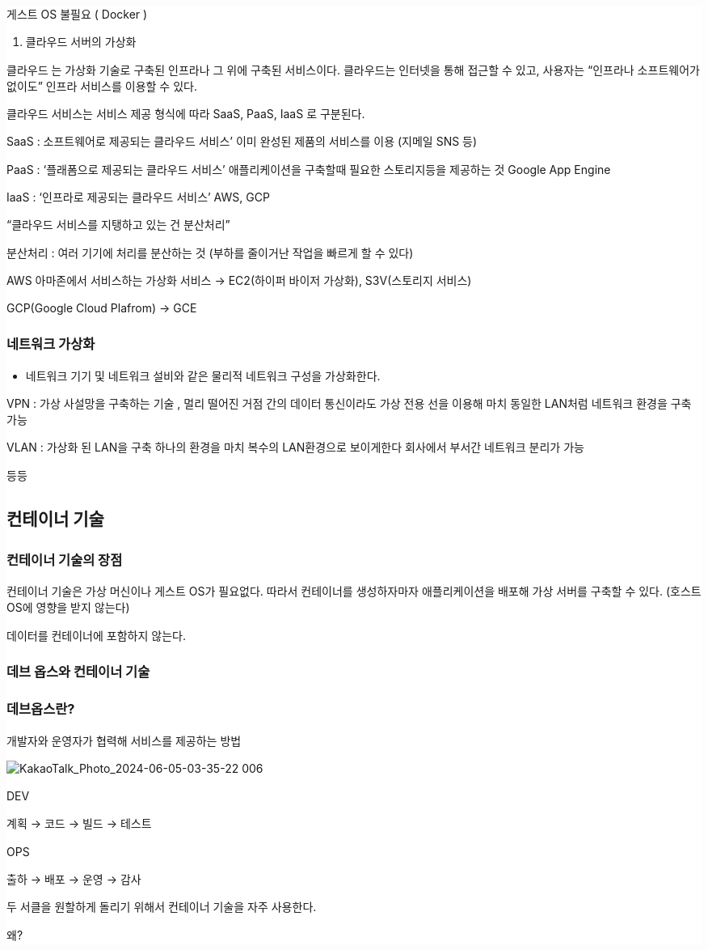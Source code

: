    게스트 OS 불필요 ( Docker )

1. 클라우드 서버의 가상화

클라우드 는 가상화 기술로 구축된 인프라나 그 위에 구축된 서비스이다. 클라우드는 인터넷을 통해 접근할 수 있고, 사용자는 “인프라나 소프트웨어가 없이도” 인프라 서비스를 이용할 수 있다.

클라우드 서비스는 서비스 제공 형식에 따라 SaaS, PaaS, IaaS 로 구분된다.

SaaS : 소프트웨어로 제공되는 클라우드 서비스’ 이미 완성된 제품의 서비스를 이용 (지메일 SNS 등)

PaaS : ‘플래폼으로 제공되는 클라우드 서비스’ 애플리케이션을 구축할때 필요한 스토리지등을 제공하는 것 Google App Engine

IaaS : ‘인프라로 제공되는 클라우드 서비스’ AWS, GCP

“클라우드 서비스를 지탱하고 있는 건 분산처리”

분산처리 : 여러 기기에 처리를 분산하는 것 (부하를 줄이거난 작업을 빠르게 할 수 있다)

AWS 아마존에서 서비스하는 가상화 서비스 → EC2(하이퍼 바이저 가상화), S3V(스토리지 서비스)

GCP(Google Cloud Plafrom) → GCE

### 네트워크 가상화

- 네트워크 기기 및 네트워크 설비와 같은 물리적 네트워크 구성을 가상화한다.

VPN : 가상 사설망을 구축하는 기술 , 멀리 떨어진 거점 간의 데이터 통신이라도 가상 전용 선을 이용해 마치 동일한 LAN처럼 네트워크 환경을 구축가능

VLAN : 가상화 된 LAN을 구축 하나의 환경을 마치 복수의 LAN환경으로 보이게한다 회사에서 부서간 네트워크 분리가 가능

등등

## 컨테이너 기술

### 컨테이너 기술의 장점

컨테이너 기술은 가상 머신이나 게스트 OS가 필요없다. 따라서 컨테이너를 생성하자마자 애플리케이션을 배포해 가상 서버를 구축할 수 있다. (호스트 OS에 영향을 받지 않는다)

데이터를 컨테이너에 포함하지 않는다.

### 데브 옵스와 컨테이너 기술

### 데브옵스란?

개발자와 운영자가 협력해 서비스를 제공하는 방법

![KakaoTalk_Photo_2024-06-05-03-35-22 006](https://github.com/sipe-team/2-2_feOops/assets/68339352/3c36b270-0476-4b37-9f63-d60308da5a3c)

DEV

계획 → 코드 → 빌드 → 테스트

OPS

출하 → 배포 → 운영 → 감사

두 서클을 원할하게 돌리기 위해서 컨테이너 기술을 자주 사용한다.

왜?
